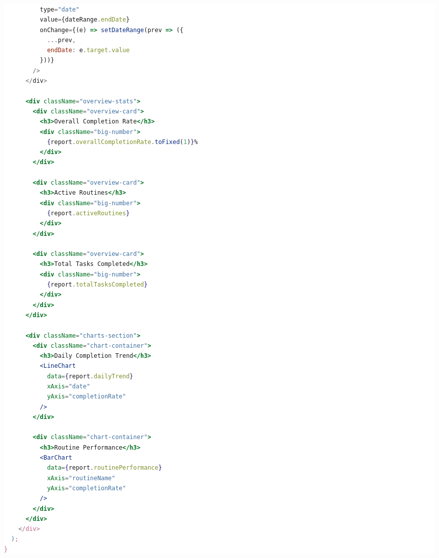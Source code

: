 ```jsx
          type="date" 
          value={dateRange.endDate}
          onChange={(e) => setDateRange(prev => ({
            ...prev,
            endDate: e.target.value
          }))}
        />
      </div>

      <div className="overview-stats">
        <div className="overview-card">
          <h3>Overall Completion Rate</h3>
          <div className="big-number">
            {report.overallCompletionRate.toFixed(1)}%
          </div>
        </div>
        
        <div className="overview-card">
          <h3>Active Routines</h3>
          <div className="big-number">
            {report.activeRoutines}
          </div>
        </div>
        
        <div className="overview-card">
          <h3>Total Tasks Completed</h3>
          <div className="big-number">
            {report.totalTasksCompleted}
          </div>
        </div>
      </div>

      <div className="charts-section">
        <div className="chart-container">
          <h3>Daily Completion Trend</h3>
          <LineChart 
            data={report.dailyTrend}
            xAxis="date"
            yAxis="completionRate"
          />
        </div>
        
        <div className="chart-container">
          <h3>Routine Performance</h3>
          <BarChart 
            data={report.routinePerformance}
            xAxis="routineName"
            yAxis="completionRate"
          />
        </div>
      </div>
    </div>
  );
}
```
